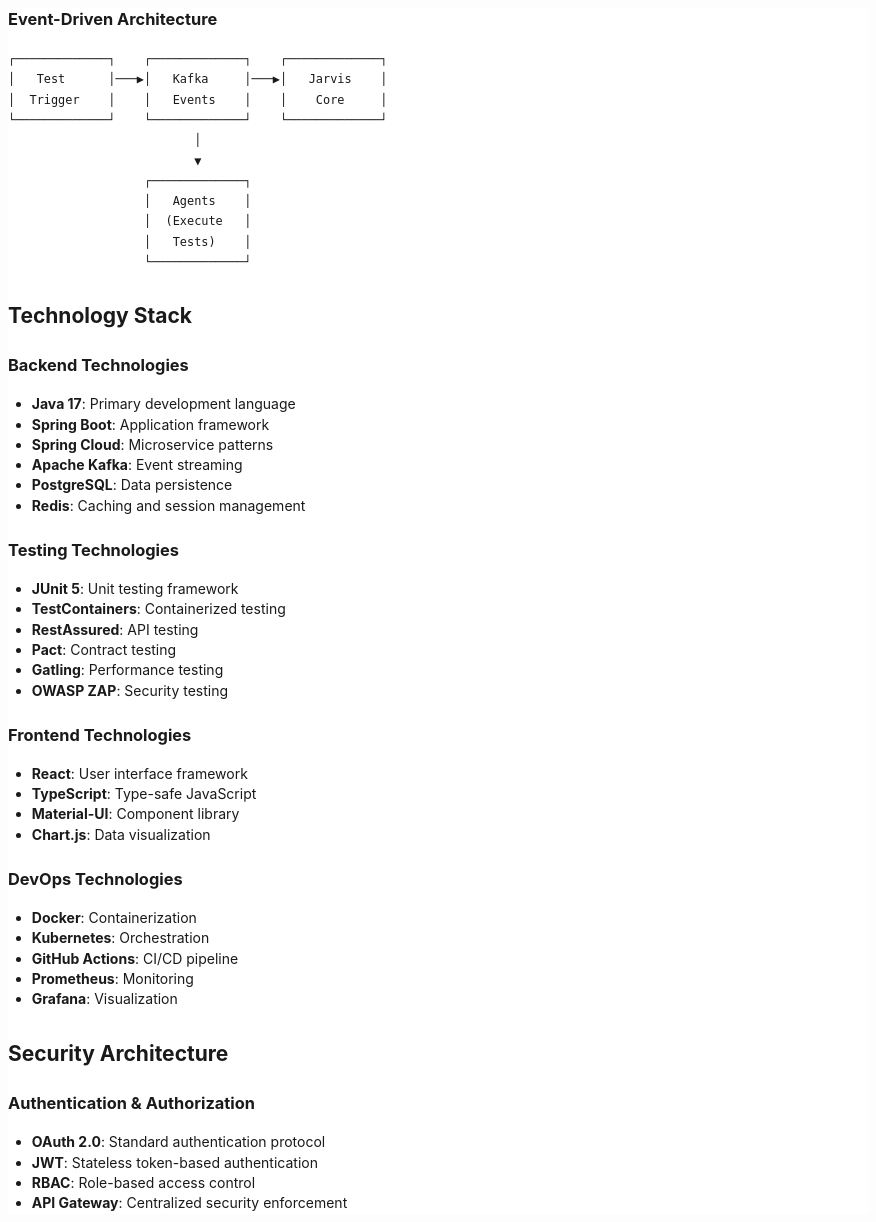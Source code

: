 ### Event-Driven Architecture
```
┌─────────────┐    ┌─────────────┐    ┌─────────────┐
│   Test      │───▶│   Kafka     │───▶│   Jarvis    │
│  Trigger    │    │   Events    │    │    Core     │
└─────────────┘    └─────────────┘    └─────────────┘
                          │
                          ▼
                   ┌─────────────┐
                   │   Agents    │
                   │  (Execute   │
                   │   Tests)    │
                   └─────────────┘
```

## Technology Stack

### Backend Technologies
- **Java 17**: Primary development language
- **Spring Boot**: Application framework
- **Spring Cloud**: Microservice patterns
- **Apache Kafka**: Event streaming
- **PostgreSQL**: Data persistence
- **Redis**: Caching and session management

### Testing Technologies
- **JUnit 5**: Unit testing framework
- **TestContainers**: Containerized testing
- **RestAssured**: API testing
- **Pact**: Contract testing
- **Gatling**: Performance testing
- **OWASP ZAP**: Security testing

### Frontend Technologies
- **React**: User interface framework
- **TypeScript**: Type-safe JavaScript
- **Material-UI**: Component library
- **Chart.js**: Data visualization

### DevOps Technologies
- **Docker**: Containerization
- **Kubernetes**: Orchestration
- **GitHub Actions**: CI/CD pipeline
- **Prometheus**: Monitoring
- **Grafana**: Visualization

## Security Architecture

### Authentication & Authorization
- **OAuth 2.0**: Standard authentication protocol
- **JWT**: Stateless token-based authentication
- **RBAC**: Role-based access control
- **API Gateway**: Centralized security enforcement
